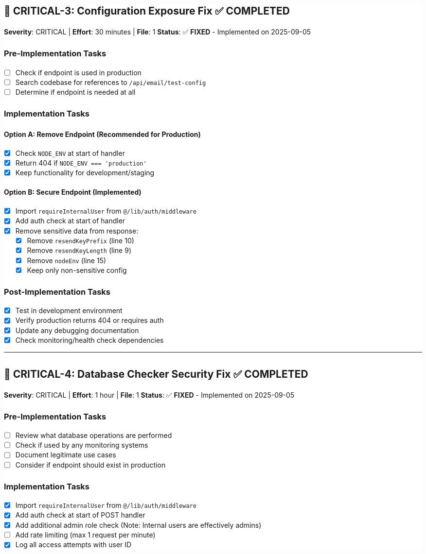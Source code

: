 ## 🔴 CRITICAL-3: Configuration Exposure Fix ✅ COMPLETED
**Severity**: CRITICAL | **Effort**: 30 minutes | **File**: 1
**Status**: ✅ **FIXED** - Implemented on 2025-09-05

### Pre-Implementation Tasks
- [ ] Check if endpoint is used in production
- [ ] Search codebase for references to `/api/email/test-config`
- [ ] Determine if endpoint is needed at all

### Implementation Tasks

#### Option A: Remove Endpoint (Recommended for Production)
- [x] Check `NODE_ENV` at start of handler
- [x] Return 404 if `NODE_ENV === 'production'`
- [x] Keep functionality for development/staging

#### Option B: Secure Endpoint (Implemented)
- [x] Import `requireInternalUser` from `@/lib/auth/middleware`
- [x] Add auth check at start of handler
- [x] Remove sensitive data from response:
  - [x] Remove `resendKeyPrefix` (line 10)
  - [x] Remove `resendKeyLength` (line 9)
  - [x] Remove `nodeEnv` (line 15)
  - [x] Keep only non-sensitive config

### Post-Implementation Tasks
- [x] Test in development environment
- [x] Verify production returns 404 or requires auth
- [x] Update any debugging documentation
- [x] Check monitoring/health check dependencies

---

## 🔴 CRITICAL-4: Database Checker Security Fix ✅ COMPLETED
**Severity**: CRITICAL | **Effort**: 1 hour | **File**: 1
**Status**: ✅ **FIXED** - Implemented on 2025-09-05

### Pre-Implementation Tasks
- [ ] Review what database operations are performed
- [ ] Check if used by any monitoring systems
- [ ] Document legitimate use cases
- [ ] Consider if endpoint should exist in production

### Implementation Tasks

- [x] Import `requireInternalUser` from `@/lib/auth/middleware`
- [x] Add auth check at start of POST handler
- [x] Add additional admin role check (Note: Internal users are effectively admins)
- [ ] Add rate limiting (max 1 request per minute)
- [x] Log all access attempts with user ID
